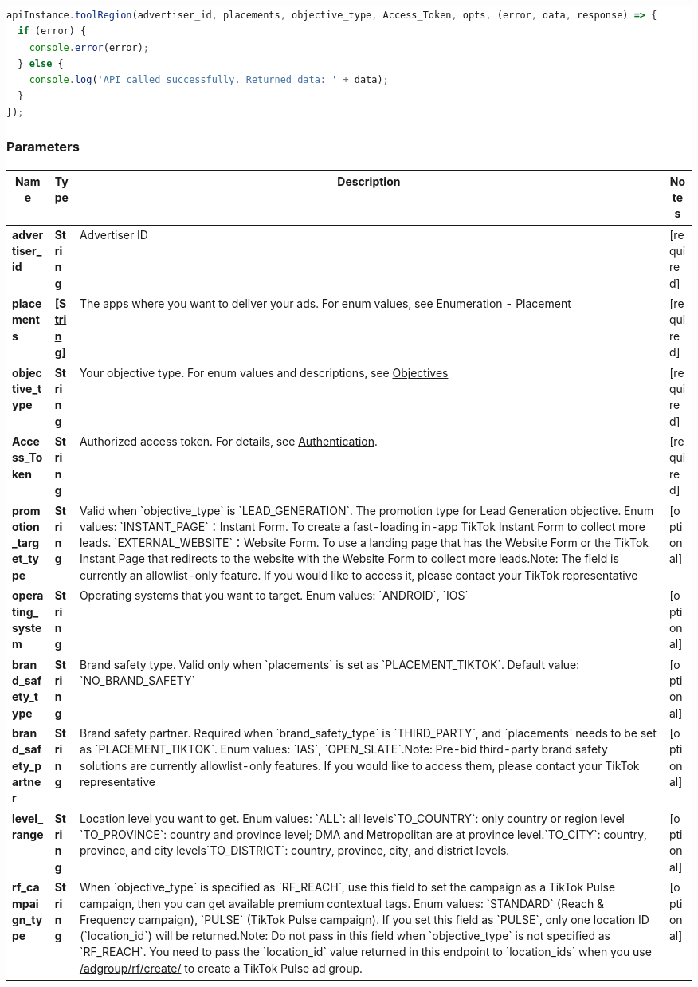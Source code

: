 ```javascript
apiInstance.toolRegion(advertiser_id, placements, objective_type, Access_Token, opts, (error, data, response) => {
  if (error) {
    console.error(error);
  } else {
    console.log('API called successfully. Returned data: ' + data);
  }
});
```

### Parameters

Name | Type | Description  | Notes
------------- | ------------- | ------------- | -------------
 **advertiser_id** | **String**| Advertiser ID |[required]  
 **placements** | [**[String]**](String.md)| The apps where you want to deliver your ads. For enum values, see [Enumeration - Placement](https://ads.tiktok.com/marketing_api/docs?id&#x3D;1737174886619138) |[required]  
 **objective_type** | **String**| Your objective type. For enum values and descriptions, see [Objectives](https://ads.tiktok.com/marketing_api/docs?id&#x3D;1737585562434561) |[required]  
 **Access_Token** | **String**| Authorized access token. For details, see [Authentication](https://ads.tiktok.com/marketing_api/docs?id&#x3D;1738373164380162). |[required]  
 **promotion_target_type** | **String**| Valid when &#x60;objective_type&#x60; is &#x60;LEAD_GENERATION&#x60;. The promotion type for Lead Generation objective. Enum values: &#x60;INSTANT_PAGE&#x60;：Instant Form. To create a fast-loading in-app TikTok Instant Form to collect more leads. &#x60;EXTERNAL_WEBSITE&#x60;：Website Form. To use a landing page that has the Website Form or the TikTok Instant Page that redirects to the website with the Website Form to collect more leads.Note: The field is currently an allowlist-only feature. If you would like to access it, please contact your TikTok representative | [optional] 
 **operating_system** | **String**| Operating systems that you want to target. Enum values: &#x60;ANDROID&#x60;, &#x60;IOS&#x60; | [optional] 
 **brand_safety_type** | **String**| Brand safety type. Valid only when &#x60;placements&#x60; is set as &#x60;PLACEMENT_TIKTOK&#x60;. Default value: &#x60;NO_BRAND_SAFETY&#x60; | [optional] 
 **brand_safety_partner** | **String**| Brand safety partner. Required when &#x60;brand_safety_type&#x60; is &#x60;THIRD_PARTY&#x60;, and &#x60;placements&#x60; needs to be set as &#x60;PLACEMENT_TIKTOK&#x60;. Enum values: &#x60;IAS&#x60;, &#x60;OPEN_SLATE&#x60;.Note: Pre-bid third-party brand safety solutions are currently allowlist-only features. If you would like to access them, please contact your TikTok representative | [optional] 
 **level_range** | **String**| Location level you want to get. Enum values: &#x60;ALL&#x60;: all levels&#x60;TO_COUNTRY&#x60;: only country or region level &#x60;TO_PROVINCE&#x60;: country and province level; DMA and Metropolitan are at province level.&#x60;TO_CITY&#x60;: country, province, and city levels&#x60;TO_DISTRICT&#x60;: country, province, city, and district levels. | [optional] 
 **rf_campaign_type** | **String**| When &#x60;objective_type&#x60; is specified as &#x60;RF_REACH&#x60;, use this field to set the campaign as a TikTok Pulse campaign, then you can get available premium contextual tags. Enum values: &#x60;STANDARD&#x60; (Reach &amp; Frequency campaign), &#x60;PULSE&#x60; (TikTok Pulse campaign). If you set this field as &#x60;PULSE&#x60;, only one location ID (&#x60;location_id&#x60;) will be returned.Note: Do not pass in this field when &#x60;objective_type&#x60; is not specified as &#x60;RF_REACH&#x60;. You need to pass the &#x60;location_id&#x60; value returned in this endpoint to &#x60;location_ids&#x60; when you use [/adgroup/rf/create/](https://ads.tiktok.com/marketing_api/docs?id&#x3D;1738235338194945) to create a TikTok Pulse ad group. | [optional] 
